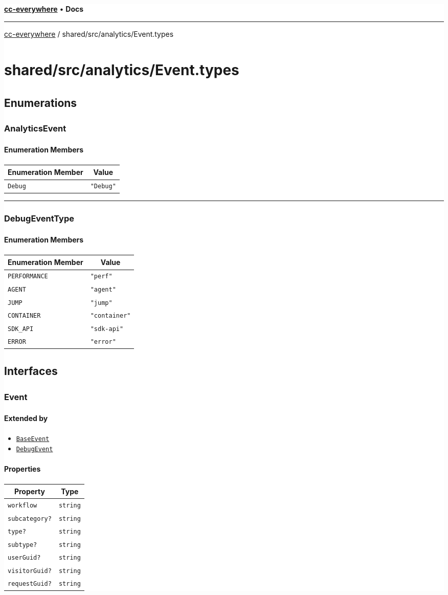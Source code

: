 [**cc-everywhere**](../../../index.md) • **Docs**

***

[cc-everywhere](../../../index.md) / shared/src/analytics/Event.types

# shared/src/analytics/Event.types

## Enumerations

### AnalyticsEvent

#### Enumeration Members

| Enumeration Member | Value |
| ------ | ------ |
| `Debug` | `"Debug"` |

***

### DebugEventType

#### Enumeration Members

| Enumeration Member | Value |
| ------ | ------ |
| `PERFORMANCE` | `"perf"` |
| `AGENT` | `"agent"` |
| `JUMP` | `"jump"` |
| `CONTAINER` | `"container"` |
| `SDK_API` | `"sdk-api"` |
| `ERROR` | `"error"` |

## Interfaces

### Event

#### Extended by

- [`BaseEvent`](Event.md#baseevent)
- [`DebugEvent`](Event.md#debugevent)

#### Properties

| Property | Type |
| ------ | ------ |
| `workflow` | `string` |
| `subcategory?` | `string` |
| `type?` | `string` |
| `subtype?` | `string` |
| `userGuid?` | `string` |
| `visitorGuid?` | `string` |
| `requestGuid?` | `string` |
